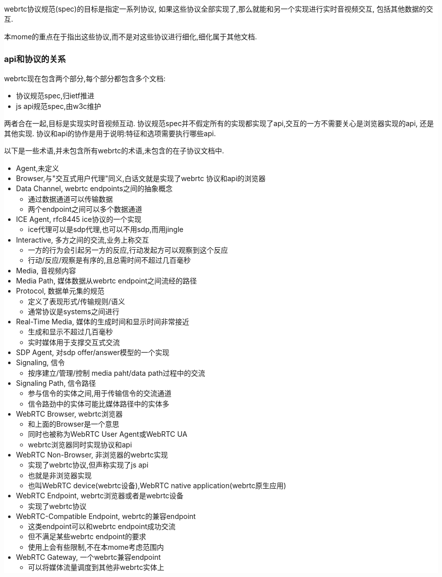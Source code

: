 webrtc协议规范(spec)的目标是指定一系列协议,
如果这些协议全部实现了,那么就能和另一个实现进行实时音视频交互,
包括其他数据的交互.

本mome的重点在于指出这些协议,而不是对这些协议进行细化,细化属于其他文档.

### api和协议的关系

webrtc现在包含两个部分,每个部分都包含多个文档:

- 协议规范spec,归ietf推进
- js api规范spec,由w3c维护

两者合在一起,目标是实现实时音视频互动.
协议规范spec并不假定所有的实现都实现了api,交互的一方不需要关心是浏览器实现的api,
还是其他实现.
协议和api的协作是用于说明:特征和选项需要执行哪些api.

以下是一些术语,并未包含所有webrtc的术语,未包含的在子协议文档中.

- Agent,未定义
- Browser,与"交互式用户代理"同义,白话文就是实现了webrtc 协议和api的浏览器
- Data Channel, webrtc endpoints之间的抽象概念
	- 通过数据通道可以传输数据
	- 两个endpoint之间可以多个数据通道
- ICE Agent, rfc8445 ice协议的一个实现
	- ice代理可以是sdp代理,也可以不用sdp,而用jingle
- Interactive, 多方之间的交流,业务上称交互
	- 一方的行为会引起另一方的反应,行动发起方可以观察到这个反应
	- 行动/反应/观察是有序的,且总需时间不超过几百毫秒
- Media, 音视频内容
- Media Path, 媒体数据从webrtc endpoint之间流经的路径
- Protocol, 数据单元集的规范
	- 定义了表现形式/传输规则/语义
	- 通常协议是systems之间进行
- Real-Time Media, 媒体的生成时间和显示时间非常接近
	- 生成和显示不超过几百毫秒
	- 实时媒体用于支撑交互式交流
- SDP Agent, 对sdp offer/answer模型的一个实现
- Signaling, 信令
	- 按序建立/管理/控制 media paht/data path过程中的交流
- Signaling Path, 信令路径
	- 参与信令的实体之间,用于传输信令的交流通道
	- 信令路劲中的实体可能比媒体路径中的实体多
- WebRTC Browser, webrtc浏览器
	- 和上面的Browser是一个意思
	- 同时也被称为WebRTC User Agent或WebRTC UA
	- webrtc浏览器同时实现协议和api
- WebRTC Non-Browser, 非浏览器的webrtc实现
	- 实现了webrtc协议,但声称实现了js api
	- 也就是非浏览器实现
	- 也叫WebRTC device(webrtc设备),WebRTC native application(webrtc原生应用)
- WebRTC Endpoint, webrtc浏览器或者是webrtc设备
	- 实现了webrtc协议
- WebRTC-Compatible Endpoint, webrtc的兼容endpoint
	- 这类endpoint可以和webrtc endpoint成功交流
	- 但不满足某些webrtc endpoint的要求
	- 使用上会有些限制,不在本mome考虑范围内
- WebRTC Gateway, 一个webrtc兼容endpoint
	- 可以将媒体流量调度到其他非webrtc实体上
